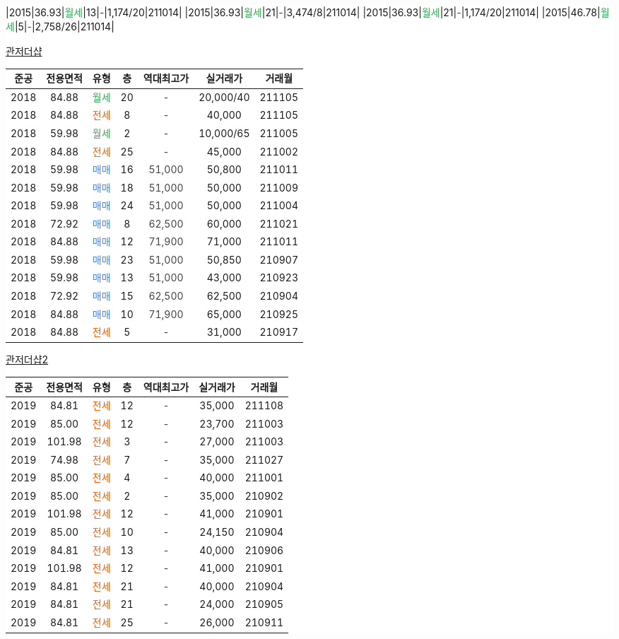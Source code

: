 |2015|36.93|<span style="color:#34a853">월세</span>|13|<span style="color:#444444">-</span>|1,174/20|211014|
|2015|36.93|<span style="color:#34a853">월세</span>|21|<span style="color:#444444">-</span>|3,474/8|211014|
|2015|36.93|<span style="color:#34a853">월세</span>|21|<span style="color:#444444">-</span>|1,174/20|211014|
|2015|46.78|<span style="color:#34a853">월세</span>|5|<span style="color:#444444">-</span>|2,758/26|211014|

[관저더샵](https://search.naver.com/search.naver?query=%EB%8C%80%EC%A0%84%EA%B4%91%EC%97%AD%EC%8B%9C+%EC%84%9C%EA%B5%AC+%EA%B4%80%EC%A0%80%EB%8F%99+%EA%B4%80%EC%A0%80%EB%8D%94%EC%83%B5)

|준공|전용면적|유형|층|역대최고가|실거래가|거래월|
|:---:|:---:|:---:|:---:|:---:|:---:|:---:|
|2018|84.88|<span style="color:#34a853">월세</span>|20|<span style="color:#444444">-</span>|20,000/40|211105|
|2018|84.88|<span style="color:#ff5a00">전세</span>|8|<span style="color:#444444">-</span>|40,000|211105|
|2018|59.98|<span style="color:#34a853">월세</span>|2|<span style="color:#444444">-</span>|10,000/65|211005|
|2018|84.88|<span style="color:#ff5a00">전세</span>|25|<span style="color:#444444">-</span>|45,000|211002|
|2018|59.98|<span style="color:#4285f3">매매</span>|16|<span style="color:#444444">51,000</span>|50,800|211011|
|2018|59.98|<span style="color:#4285f3">매매</span>|18|<span style="color:#444444">51,000</span>|50,000|211009|
|2018|59.98|<span style="color:#4285f3">매매</span>|24|<span style="color:#444444">51,000</span>|50,000|211004|
|2018|72.92|<span style="color:#4285f3">매매</span>|8|<span style="color:#444444">62,500</span>|60,000|211021|
|2018|84.88|<span style="color:#4285f3">매매</span>|12|<span style="color:#444444">71,900</span>|71,000|211011|
|2018|59.98|<span style="color:#4285f3">매매</span>|23|<span style="color:#444444">51,000</span>|50,850|210907|
|2018|59.98|<span style="color:#4285f3">매매</span>|13|<span style="color:#444444">51,000</span>|43,000|210923|
|2018|72.92|<span style="color:#4285f3">매매</span>|15|<span style="color:#444444">62,500</span>|62,500|210904|
|2018|84.88|<span style="color:#4285f3">매매</span>|10|<span style="color:#444444">71,900</span>|65,000|210925|
|2018|84.88|<span style="color:#ff5a00">전세</span>|5|<span style="color:#444444">-</span>|31,000|210917|

[관저더샵2](https://search.naver.com/search.naver?query=%EB%8C%80%EC%A0%84%EA%B4%91%EC%97%AD%EC%8B%9C+%EC%84%9C%EA%B5%AC+%EA%B4%80%EC%A0%80%EB%8F%99+%EA%B4%80%EC%A0%80%EB%8D%94%EC%83%B52)

|준공|전용면적|유형|층|역대최고가|실거래가|거래월|
|:---:|:---:|:---:|:---:|:---:|:---:|:---:|
|2019|84.81|<span style="color:#ff5a00">전세</span>|12|<span style="color:#444444">-</span>|35,000|211108|
|2019|85.00|<span style="color:#ff5a00">전세</span>|12|<span style="color:#444444">-</span>|23,700|211003|
|2019|101.98|<span style="color:#ff5a00">전세</span>|3|<span style="color:#444444">-</span>|27,000|211003|
|2019|74.98|<span style="color:#ff5a00">전세</span>|7|<span style="color:#444444">-</span>|35,000|211027|
|2019|85.00|<span style="color:#ff5a00">전세</span>|4|<span style="color:#444444">-</span>|40,000|211001|
|2019|85.00|<span style="color:#ff5a00">전세</span>|2|<span style="color:#444444">-</span>|35,000|210902|
|2019|101.98|<span style="color:#ff5a00">전세</span>|12|<span style="color:#444444">-</span>|41,000|210901|
|2019|85.00|<span style="color:#ff5a00">전세</span>|10|<span style="color:#444444">-</span>|24,150|210904|
|2019|84.81|<span style="color:#ff5a00">전세</span>|13|<span style="color:#444444">-</span>|40,000|210906|
|2019|101.98|<span style="color:#ff5a00">전세</span>|12|<span style="color:#444444">-</span>|41,000|210901|
|2019|84.81|<span style="color:#ff5a00">전세</span>|21|<span style="color:#444444">-</span>|40,000|210904|
|2019|84.81|<span style="color:#ff5a00">전세</span>|21|<span style="color:#444444">-</span>|24,000|210905|
|2019|84.81|<span style="color:#ff5a00">전세</span>|25|<span style="color:#444444">-</span>|26,000|210911|